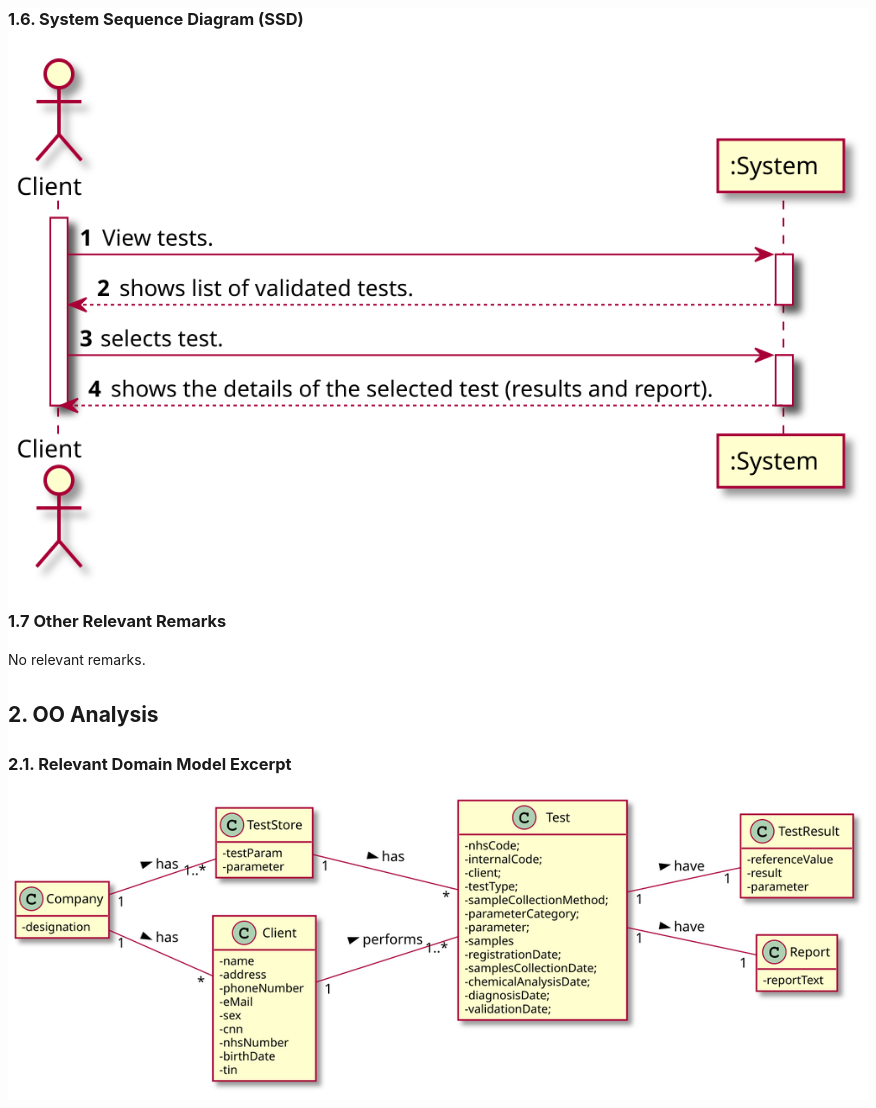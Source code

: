 
### 1.6. System Sequence Diagram (SSD)

![UC1_SSD.svg](UC1_SSD.svg)


### 1.7 Other Relevant Remarks

No relevant remarks.


## 2. OO Analysis

### 2.1. Relevant Domain Model Excerpt 

![UC1_MD.svg](UC1_MD.svg)
